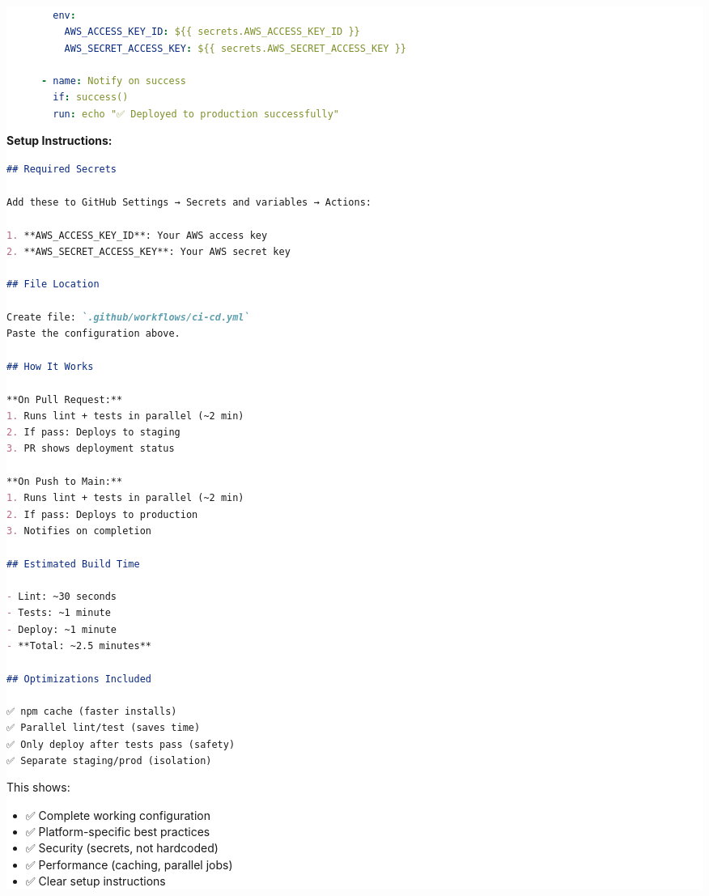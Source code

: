 ```yaml
        env:
          AWS_ACCESS_KEY_ID: ${{ secrets.AWS_ACCESS_KEY_ID }}
          AWS_SECRET_ACCESS_KEY: ${{ secrets.AWS_SECRET_ACCESS_KEY }}

      - name: Notify on success
        if: success()
        run: echo "✅ Deployed to production successfully"
```

**Setup Instructions:**

```markdown
## Required Secrets

Add these to GitHub Settings → Secrets and variables → Actions:

1. **AWS_ACCESS_KEY_ID**: Your AWS access key
2. **AWS_SECRET_ACCESS_KEY**: Your AWS secret key

## File Location

Create file: `.github/workflows/ci-cd.yml`
Paste the configuration above.

## How It Works

**On Pull Request:**
1. Runs lint + tests in parallel (~2 min)
2. If pass: Deploys to staging
3. PR shows deployment status

**On Push to Main:**
1. Runs lint + tests in parallel (~2 min)
2. If pass: Deploys to production
3. Notifies on completion

## Estimated Build Time

- Lint: ~30 seconds
- Tests: ~1 minute
- Deploy: ~1 minute
- **Total: ~2.5 minutes**

## Optimizations Included

✅ npm cache (faster installs)
✅ Parallel lint/test (saves time)
✅ Only deploy after tests pass (safety)
✅ Separate staging/prod (isolation)
```

This shows:
- ✅ Complete working configuration
- ✅ Platform-specific best practices
- ✅ Security (secrets, not hardcoded)
- ✅ Performance (caching, parallel jobs)
- ✅ Clear setup instructions
